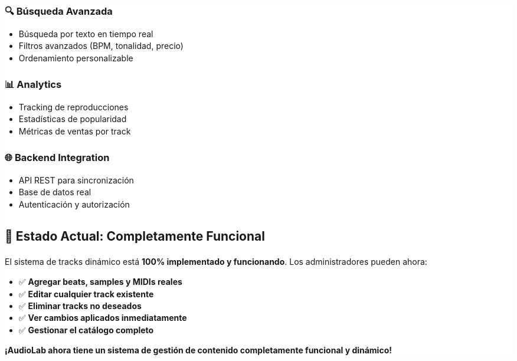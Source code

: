 ### **🔍 Búsqueda Avanzada**
- Búsqueda por texto en tiempo real
- Filtros avanzados (BPM, tonalidad, precio)
- Ordenamiento personalizable

### **📊 Analytics**
- Tracking de reproducciones
- Estadísticas de popularidad
- Métricas de ventas por track

### **🌐 Backend Integration**
- API REST para sincronización
- Base de datos real
- Autenticación y autorización

## 🎉 **Estado Actual: Completamente Funcional**

El sistema de tracks dinámico está **100% implementado y funcionando**. Los administradores pueden ahora:

- ✅ **Agregar beats, samples y MIDIs reales**
- ✅ **Editar cualquier track existente**
- ✅ **Eliminar tracks no deseados**
- ✅ **Ver cambios aplicados inmediatamente**
- ✅ **Gestionar el catálogo completo**

**¡AudioLab ahora tiene un sistema de gestión de contenido completamente funcional y dinámico!**